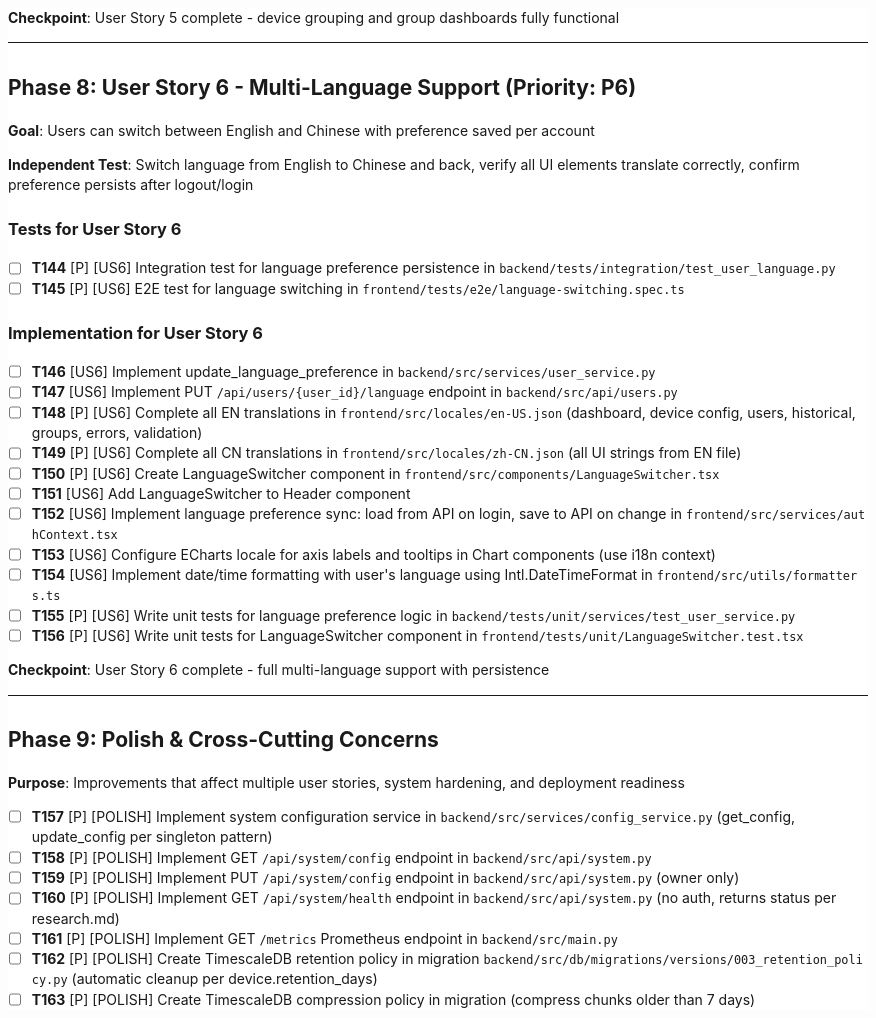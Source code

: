 **Checkpoint**: User Story 5 complete - device grouping and group dashboards fully functional

---

## Phase 8: User Story 6 - Multi-Language Support (Priority: P6)

**Goal**: Users can switch between English and Chinese with preference saved per account

**Independent Test**: Switch language from English to Chinese and back, verify all UI elements translate correctly, confirm preference persists after logout/login

### Tests for User Story 6

- [ ] **T144** [P] [US6] Integration test for language preference persistence in `backend/tests/integration/test_user_language.py`
- [ ] **T145** [P] [US6] E2E test for language switching in `frontend/tests/e2e/language-switching.spec.ts`

### Implementation for User Story 6

- [ ] **T146** [US6] Implement update_language_preference in `backend/src/services/user_service.py`
- [ ] **T147** [US6] Implement PUT `/api/users/{user_id}/language` endpoint in `backend/src/api/users.py`
- [ ] **T148** [P] [US6] Complete all EN translations in `frontend/src/locales/en-US.json` (dashboard, device config, users, historical, groups, errors, validation)
- [ ] **T149** [P] [US6] Complete all CN translations in `frontend/src/locales/zh-CN.json` (all UI strings from EN file)
- [ ] **T150** [P] [US6] Create LanguageSwitcher component in `frontend/src/components/LanguageSwitcher.tsx`
- [ ] **T151** [US6] Add LanguageSwitcher to Header component
- [ ] **T152** [US6] Implement language preference sync: load from API on login, save to API on change in `frontend/src/services/authContext.tsx`
- [ ] **T153** [US6] Configure ECharts locale for axis labels and tooltips in Chart components (use i18n context)
- [ ] **T154** [US6] Implement date/time formatting with user's language using Intl.DateTimeFormat in `frontend/src/utils/formatters.ts`
- [ ] **T155** [P] [US6] Write unit tests for language preference logic in `backend/tests/unit/services/test_user_service.py`
- [ ] **T156** [P] [US6] Write unit tests for LanguageSwitcher component in `frontend/tests/unit/LanguageSwitcher.test.tsx`

**Checkpoint**: User Story 6 complete - full multi-language support with persistence

---

## Phase 9: Polish & Cross-Cutting Concerns

**Purpose**: Improvements that affect multiple user stories, system hardening, and deployment readiness

- [ ] **T157** [P] [POLISH] Implement system configuration service in `backend/src/services/config_service.py` (get_config, update_config per singleton pattern)
- [ ] **T158** [P] [POLISH] Implement GET `/api/system/config` endpoint in `backend/src/api/system.py`
- [ ] **T159** [P] [POLISH] Implement PUT `/api/system/config` endpoint in `backend/src/api/system.py` (owner only)
- [ ] **T160** [P] [POLISH] Implement GET `/api/system/health` endpoint in `backend/src/api/system.py` (no auth, returns status per research.md)
- [ ] **T161** [P] [POLISH] Implement GET `/metrics` Prometheus endpoint in `backend/src/main.py`
- [ ] **T162** [P] [POLISH] Create TimescaleDB retention policy in migration `backend/src/db/migrations/versions/003_retention_policy.py` (automatic cleanup per device.retention_days)
- [ ] **T163** [P] [POLISH] Create TimescaleDB compression policy in migration (compress chunks older than 7 days)